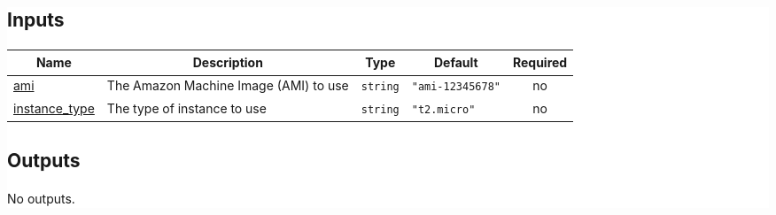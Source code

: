 ## Inputs

| Name | Description | Type | Default | Required |
|------|-------------|------|---------|:--------:|
| <a name="input_ami"></a> [ami](#input\_ami) | The Amazon Machine Image (AMI) to use | `string` | `"ami-12345678"` | no |
| <a name="input_instance_type"></a> [instance\_type](#input\_instance\_type) | The type of instance to use | `string` | `"t2.micro"` | no |

## Outputs

No outputs.
